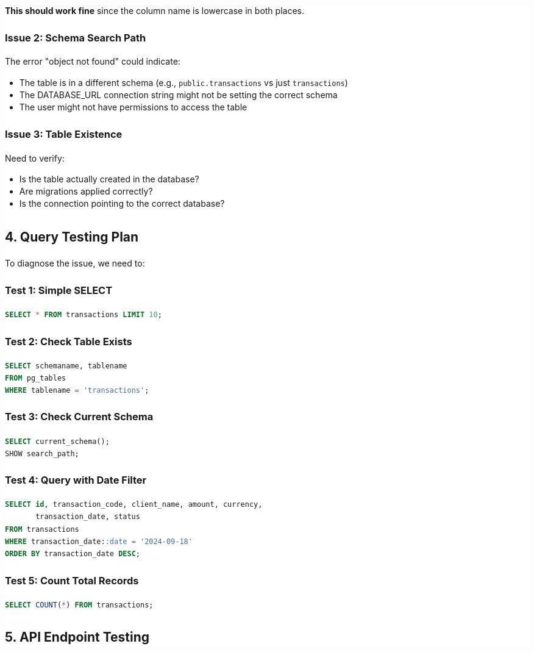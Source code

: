 **This should work fine** since the column name is lowercase in both places.

### Issue 2: Schema Search Path
The error "object not found" could indicate:
- The table is in a different schema (e.g., `public.transactions` vs just `transactions`)
- The DATABASE_URL connection string might not be setting the correct schema
- The user might not have permissions to access the table

### Issue 3: Table Existence
Need to verify:
- Is the table actually created in the database?
- Are migrations applied correctly?
- Is the connection pointing to the correct database?

## 4. Query Testing Plan

To diagnose the issue, we need to:

### Test 1: Simple SELECT
```sql
SELECT * FROM transactions LIMIT 10;
```

### Test 2: Check Table Exists
```sql
SELECT schemaname, tablename 
FROM pg_tables 
WHERE tablename = 'transactions';
```

### Test 3: Check Current Schema
```sql
SELECT current_schema();
SHOW search_path;
```

### Test 4: Query with Date Filter
```sql
SELECT id, transaction_code, client_name, amount, currency, 
       transaction_date, status
FROM transactions
WHERE transaction_date::date = '2024-09-18'
ORDER BY transaction_date DESC;
```

### Test 5: Count Total Records
```sql
SELECT COUNT(*) FROM transactions;
```

## 5. API Endpoint Testing
